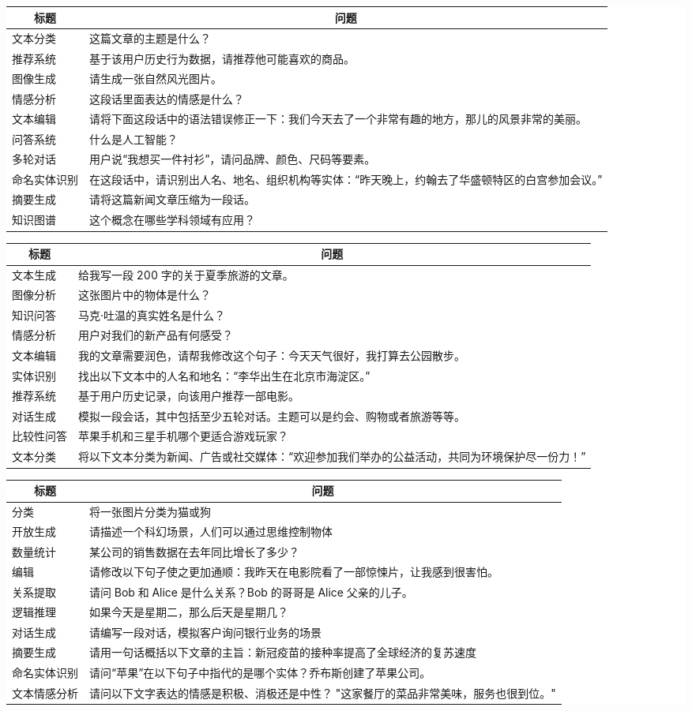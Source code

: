 |标题|问题|
|----|----|
|文本分类|这篇文章的主题是什么？|
|推荐系统|基于该用户历史行为数据，请推荐他可能喜欢的商品。|
|图像生成|请生成一张自然风光图片。|
|情感分析|这段话里面表达的情感是什么？|
|文本编辑|请将下面这段话中的语法错误修正一下：我们今天去了一个非常有趣的地方，那儿的风景非常的美丽。|
|问答系统|什么是人工智能？|
|多轮对话|用户说“我想买一件衬衫”，请问品牌、颜色、尺码等要素。|
|命名实体识别|在这段话中，请识别出人名、地名、组织机构等实体：“昨天晚上，约翰去了华盛顿特区的白宫参加会议。”|
|摘要生成|请将这篇新闻文章压缩为一段话。|
|知识图谱|这个概念在哪些学科领域有应用？|

| 标题 | 问题 |
| --- | --- |
| 文本生成 | 给我写一段 200 字的关于夏季旅游的文章。|
| 图像分析 | 这张图片中的物体是什么？ |
| 知识问答 | 马克·吐温的真实姓名是什么？|
| 情感分析 | 用户对我们的新产品有何感受？|
| 文本编辑 | 我的文章需要润色，请帮我修改这个句子：今天天气很好，我打算去公园散步。|
| 实体识别 | 找出以下文本中的人名和地名：“李华出生在北京市海淀区。”|
| 推荐系统 | 基于用户历史记录，向该用户推荐一部电影。|
| 对话生成 | 模拟一段会话，其中包括至少五轮对话。主题可以是约会、购物或者旅游等等。|
| 比较性问答 | 苹果手机和三星手机哪个更适合游戏玩家？|
| 文本分类 | 将以下文本分类为新闻、广告或社交媒体：“欢迎参加我们举办的公益活动，共同为环境保护尽一份力！”|

|标题|问题|
|---|---|
|分类|将一张图片分类为猫或狗|
|开放生成|请描述一个科幻场景，人们可以通过思维控制物体|
|数量统计|某公司的销售数据在去年同比增长了多少？|
|编辑|请修改以下句子使之更加通顺：我昨天在电影院看了一部惊悚片，让我感到很害怕。|
|关系提取|请问 Bob 和 Alice 是什么关系？Bob 的哥哥是 Alice 父亲的儿子。|
|逻辑推理|如果今天是星期二，那么后天是星期几？|
|对话生成|请编写一段对话，模拟客户询问银行业务的场景|
|摘要生成|请用一句话概括以下文章的主旨：新冠疫苗的接种率提高了全球经济的复苏速度|
|命名实体识别|请问“苹果”在以下句子中指代的是哪个实体？乔布斯创建了苹果公司。|
|文本情感分析|请问以下文字表达的情感是积极、消极还是中性？ "这家餐厅的菜品非常美味，服务也很到位。"|
